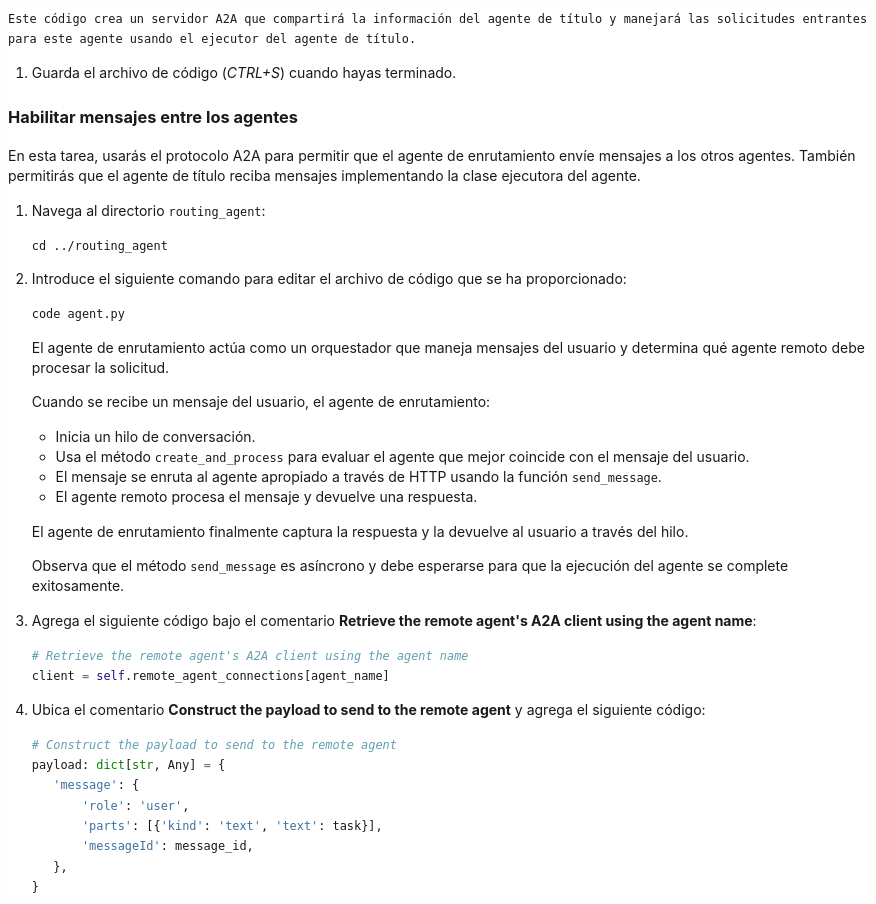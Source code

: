     Este código crea un servidor A2A que compartirá la información del agente de título y manejará las solicitudes entrantes para este agente usando el ejecutor del agente de título.

1. Guarda el archivo de código (*CTRL+S*) cuando hayas terminado.

### Habilitar mensajes entre los agentes

En esta tarea, usarás el protocolo A2A para permitir que el agente de enrutamiento envíe mensajes a los otros agentes. También permitirás que el agente de título reciba mensajes implementando la clase ejecutora del agente.

1. Navega al directorio `routing_agent`:

    ```
   cd ../routing_agent
    ```

1. Introduce el siguiente comando para editar el archivo de código que se ha proporcionado:

    ```
   code agent.py
    ```

    El agente de enrutamiento actúa como un orquestador que maneja mensajes del usuario y determina qué agente remoto debe procesar la solicitud.

    Cuando se recibe un mensaje del usuario, el agente de enrutamiento:
    - Inicia un hilo de conversación.
    - Usa el método `create_and_process` para evaluar el agente que mejor coincide con el mensaje del usuario.
    - El mensaje se enruta al agente apropiado a través de HTTP usando la función `send_message`.
    - El agente remoto procesa el mensaje y devuelve una respuesta.

    El agente de enrutamiento finalmente captura la respuesta y la devuelve al usuario a través del hilo.

    Observa que el método `send_message` es asíncrono y debe esperarse para que la ejecución del agente se complete exitosamente.

1. Agrega el siguiente código bajo el comentario **Retrieve the remote agent's A2A client using the agent name**:

    ```python
   # Retrieve the remote agent's A2A client using the agent name 
   client = self.remote_agent_connections[agent_name]
    ```

1. Ubica el comentario **Construct the payload to send to the remote agent** y agrega el siguiente código:

    ```python
   # Construct the payload to send to the remote agent
   payload: dict[str, Any] = {
       'message': {
           'role': 'user',
           'parts': [{'kind': 'text', 'text': task}],
           'messageId': message_id,
       },
   }
    ```

